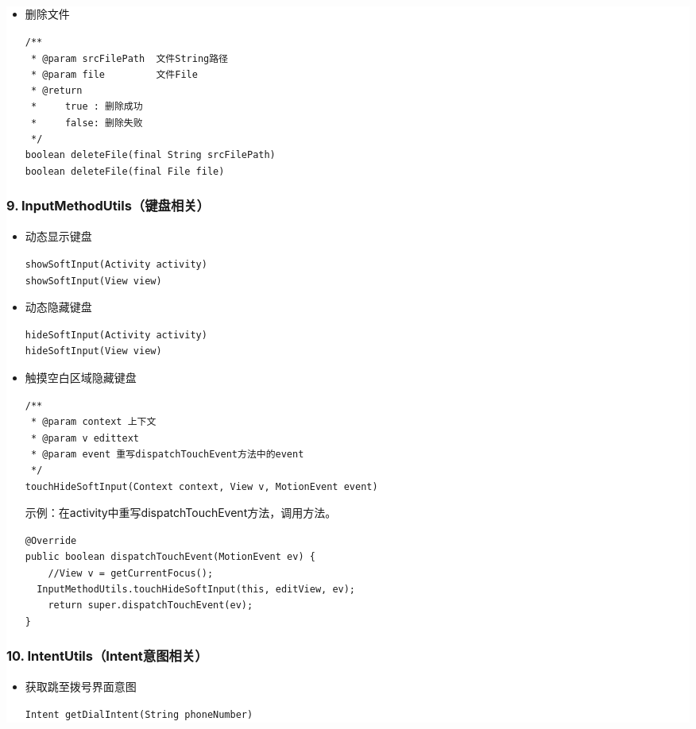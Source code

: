 * 删除文件

  ```
  /**
   * @param srcFilePath  文件String路径
   * @param file         文件File
   * @return
   *     true : 删除成功
   *     false: 删除失败
   */
  boolean deleteFile(final String srcFilePath)
  boolean deleteFile(final File file)
  ```
### 9. InputMethodUtils（键盘相关）

* 动态显示键盘

  ```
  showSoftInput(Activity activity)
  showSoftInput(View view)
  ```

* 动态隐藏键盘

  ```
  hideSoftInput(Activity activity)
  hideSoftInput(View view)
  ```

* 触摸空白区域隐藏键盘

  ```
  /**
   * @param context 上下文
   * @param v edittext
   * @param event 重写dispatchTouchEvent方法中的event
   */
  touchHideSoftInput(Context context, View v, MotionEvent event)
  ```

  示例：在activity中重写dispatchTouchEvent方法，调用方法。

  ```
  @Override
  public boolean dispatchTouchEvent(MotionEvent ev) {
      //View v = getCurrentFocus();
  	InputMethodUtils.touchHideSoftInput(this, editView, ev);
      return super.dispatchTouchEvent(ev);
  }
  ```
### 10. IntentUtils（Intent意图相关）
* 获取跳至拨号界面意图

  ```
  Intent getDialIntent(String phoneNumber)
  ```
